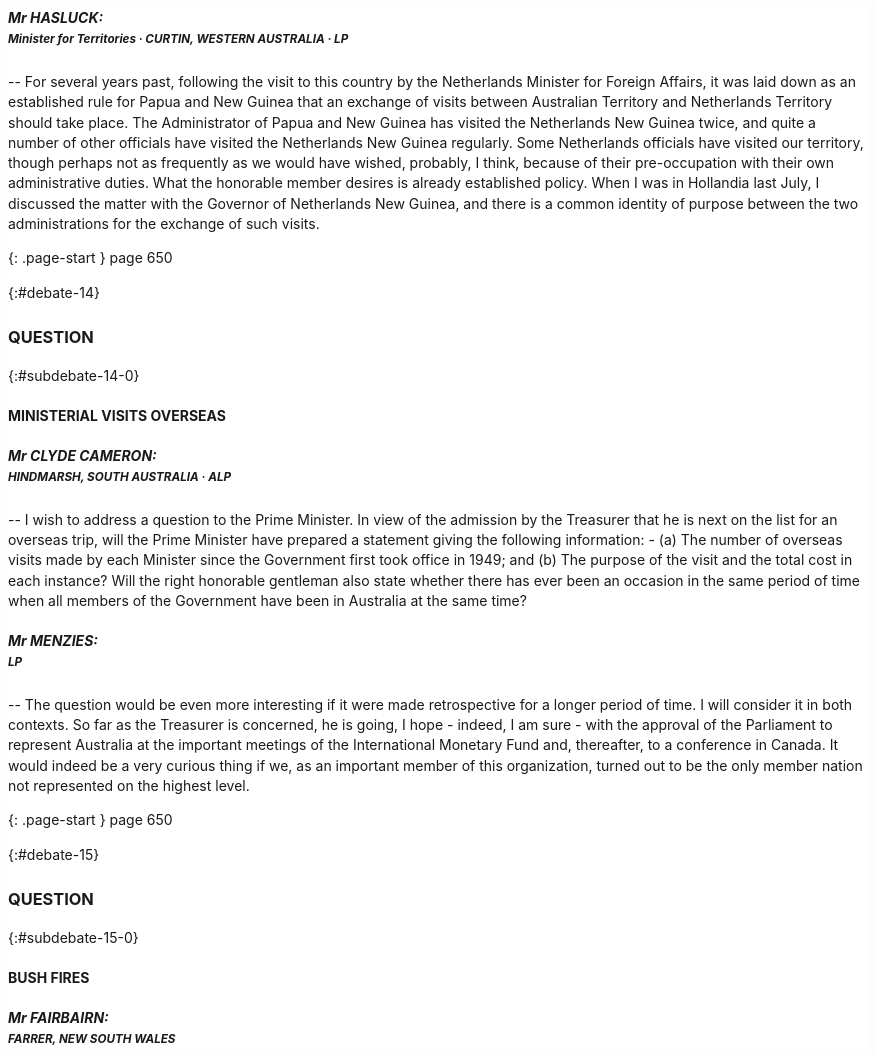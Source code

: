 ##### Mr HASLUCK:<br><small class="text-muted">Minister for Territories &middot; CURTIN, WESTERN AUSTRALIA &middot; LP</small>

-- For several years past, following the visit to this country by the Netherlands Minister for Foreign Affairs, it was laid down as an established rule for Papua and New Guinea that an exchange of visits between Australian Territory and Netherlands Territory should take place. The Administrator of Papua and New Guinea has visited the Netherlands New Guinea twice, and quite a number of other officials have visited the Netherlands New Guinea regularly. Some Netherlands officials have visited our territory, though perhaps not as frequently as we would have wished, probably, I think, because of their pre-occupation with their own administrative duties. What the honorable member desires is already established policy. When I was in Hollandia last July, I discussed the matter with the Governor of Netherlands New Guinea, and there is a common identity of purpose between the two administrations for the exchange of such visits. 

{: .page-start }
page 650

{:#debate-14}
### QUESTION

{:#subdebate-14-0}
#### MINISTERIAL VISITS OVERSEAS

##### Mr CLYDE CAMERON:<br><small class="text-muted">HINDMARSH, SOUTH AUSTRALIA &middot; ALP</small>

-- I wish to address a question to the Prime Minister. In view of the admission by the Treasurer that he is next on the list for an overseas trip, will the Prime Minister have prepared a statement giving the following information: - (a) The number of overseas visits made by each Minister since the Government first took office in 1949; and (b) The purpose of the visit and the total cost in each instance? Will the right honorable gentleman also state whether there has ever been an occasion in the same period of time when all members of the Government have been in Australia at the same time? 

##### Mr MENZIES:<br><small class="text-muted">LP</small>

--  The question would be even more interesting if it were made retrospective for a longer period of time. I will consider it in both contexts. So far as the Treasurer is concerned, he is going, I hope - indeed, I am sure - with the approval of the Parliament to represent Australia at the important meetings of the International Monetary Fund and, thereafter, to a conference in Canada. It would indeed be a very curious thing if we, as an important  member  of this organization, turned out to be the only member nation not represented on the highest level. 

{: .page-start }
page 650

{:#debate-15}
### QUESTION

{:#subdebate-15-0}
#### BUSH FIRES

##### Mr FAIRBAIRN:<br><small class="text-muted">FARRER, NEW SOUTH WALES</small>
